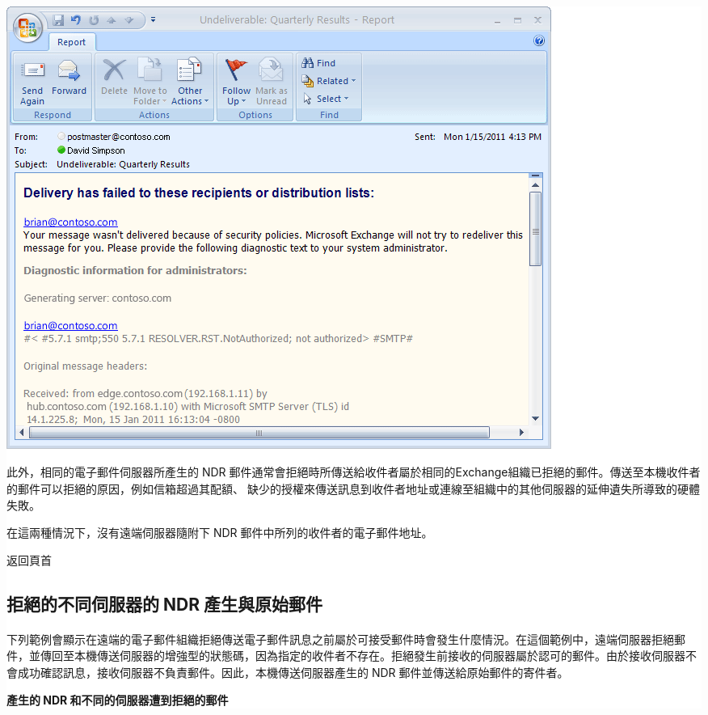 ![顯示相同產生和拒絕伺服器的 NDR](images/Bb232118.c9a7cd2d-f35f-4d77-8225-c29585fa3ccd(EXCHG.150).gif "顯示相同產生和拒絕伺服器的 NDR")

此外，相同的電子郵件伺服器所產生的 NDR 郵件通常會拒絕時所傳送給收件者屬於相同的Exchange組織已拒絕的郵件。傳送至本機收件者的郵件可以拒絕的原因，例如信箱超過其配額、 缺少的授權來傳送訊息到收件者地址或連線至組織中的其他伺服器的延伸遺失所導致的硬體失敗。

在這兩種情況下，沒有遠端伺服器隨附下 NDR 郵件中所列的收件者的電子郵件地址。

返回頁首

## 拒絕的不同伺服器的 NDR 產生與原始郵件

下列範例會顯示在遠端的電子郵件組織拒絕傳送電子郵件訊息之前屬於可接受郵件時會發生什麼情況。在這個範例中，遠端伺服器拒絕郵件，並傳回至本機傳送伺服器的增強型的狀態碼，因為指定的收件者不存在。拒絕發生前接收的伺服器屬於認可的郵件。由於接收伺服器不會成功確認訊息，接收伺服器不負責郵件。因此，本機傳送伺服器產生的 NDR 郵件並傳送給原始郵件的寄件者。

**產生的 NDR 和不同的伺服器遭到拒絕的郵件**
